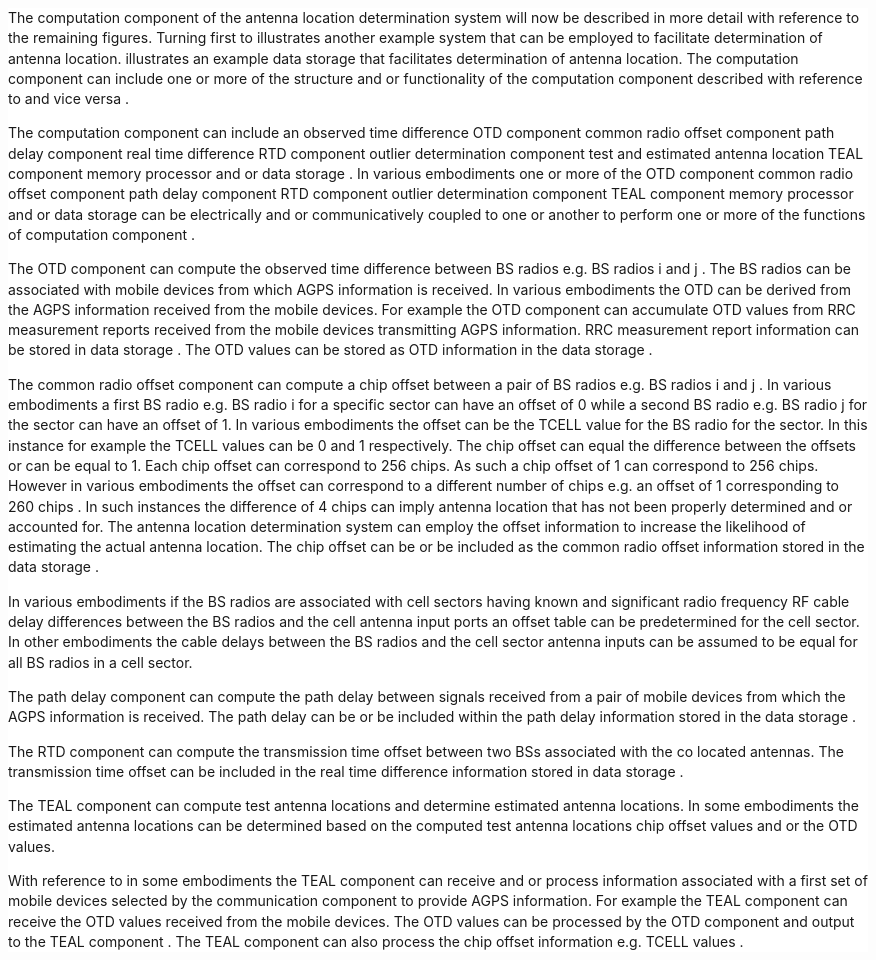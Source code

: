 The computation component of the antenna location determination system will now be described in more detail with reference to the remaining figures. Turning first to illustrates another example system that can be employed to facilitate determination of antenna location. illustrates an example data storage that facilitates determination of antenna location. The computation component can include one or more of the structure and or functionality of the computation component described with reference to and vice versa .

The computation component can include an observed time difference OTD component common radio offset component path delay component real time difference RTD component outlier determination component test and estimated antenna location TEAL component memory processor and or data storage . In various embodiments one or more of the OTD component common radio offset component path delay component RTD component outlier determination component TEAL component memory processor and or data storage can be electrically and or communicatively coupled to one or another to perform one or more of the functions of computation component .

The OTD component can compute the observed time difference between BS radios e.g. BS radios i and j . The BS radios can be associated with mobile devices from which AGPS information is received. In various embodiments the OTD can be derived from the AGPS information received from the mobile devices. For example the OTD component can accumulate OTD values from RRC measurement reports received from the mobile devices transmitting AGPS information. RRC measurement report information can be stored in data storage . The OTD values can be stored as OTD information in the data storage .

The common radio offset component can compute a chip offset between a pair of BS radios e.g. BS radios i and j . In various embodiments a first BS radio e.g. BS radio i for a specific sector can have an offset of 0 while a second BS radio e.g. BS radio j for the sector can have an offset of 1. In various embodiments the offset can be the TCELL value for the BS radio for the sector. In this instance for example the TCELL values can be 0 and 1 respectively. The chip offset can equal the difference between the offsets or can be equal to 1. Each chip offset can correspond to 256 chips. As such a chip offset of 1 can correspond to 256 chips. However in various embodiments the offset can correspond to a different number of chips e.g. an offset of 1 corresponding to 260 chips . In such instances the difference of 4 chips can imply antenna location that has not been properly determined and or accounted for. The antenna location determination system can employ the offset information to increase the likelihood of estimating the actual antenna location. The chip offset can be or be included as the common radio offset information stored in the data storage .

In various embodiments if the BS radios are associated with cell sectors having known and significant radio frequency RF cable delay differences between the BS radios and the cell antenna input ports an offset table can be predetermined for the cell sector. In other embodiments the cable delays between the BS radios and the cell sector antenna inputs can be assumed to be equal for all BS radios in a cell sector.

The path delay component can compute the path delay between signals received from a pair of mobile devices from which the AGPS information is received. The path delay can be or be included within the path delay information stored in the data storage .

The RTD component can compute the transmission time offset between two BSs associated with the co located antennas. The transmission time offset can be included in the real time difference information stored in data storage .

The TEAL component can compute test antenna locations and determine estimated antenna locations. In some embodiments the estimated antenna locations can be determined based on the computed test antenna locations chip offset values and or the OTD values.

With reference to in some embodiments the TEAL component can receive and or process information associated with a first set of mobile devices selected by the communication component to provide AGPS information. For example the TEAL component can receive the OTD values received from the mobile devices. The OTD values can be processed by the OTD component and output to the TEAL component . The TEAL component can also process the chip offset information e.g. TCELL values .
